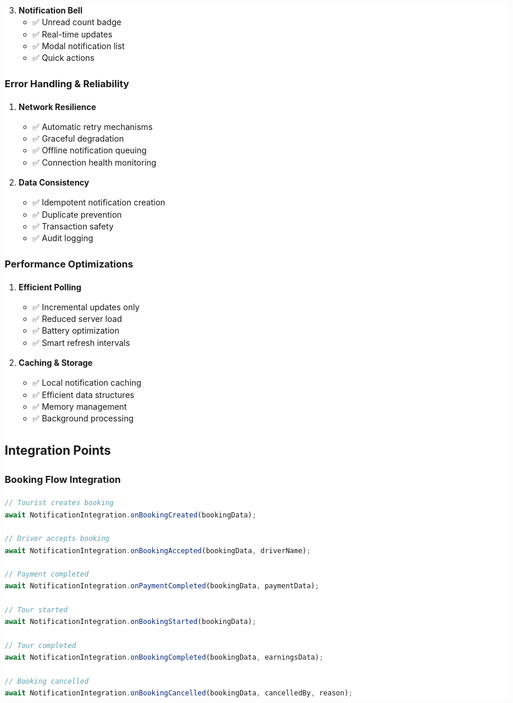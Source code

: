 3. **Notification Bell**
   - ✅ Unread count badge
   - ✅ Real-time updates
   - ✅ Modal notification list
   - ✅ Quick actions

### **Error Handling & Reliability**
1. **Network Resilience**
   - ✅ Automatic retry mechanisms
   - ✅ Graceful degradation
   - ✅ Offline notification queuing
   - ✅ Connection health monitoring

2. **Data Consistency**
   - ✅ Idempotent notification creation
   - ✅ Duplicate prevention
   - ✅ Transaction safety
   - ✅ Audit logging

### **Performance Optimizations**
1. **Efficient Polling**
   - ✅ Incremental updates only
   - ✅ Reduced server load
   - ✅ Battery optimization
   - ✅ Smart refresh intervals

2. **Caching & Storage**
   - ✅ Local notification caching
   - ✅ Efficient data structures
   - ✅ Memory management
   - ✅ Background processing

## **Integration Points**

### **Booking Flow Integration**
```javascript
// Tourist creates booking
await NotificationIntegration.onBookingCreated(bookingData);

// Driver accepts booking  
await NotificationIntegration.onBookingAccepted(bookingData, driverName);

// Payment completed
await NotificationIntegration.onPaymentCompleted(bookingData, paymentData);

// Tour started
await NotificationIntegration.onBookingStarted(bookingData);

// Tour completed
await NotificationIntegration.onBookingCompleted(bookingData, earningsData);

// Booking cancelled
await NotificationIntegration.onBookingCancelled(bookingData, cancelledBy, reason);
```
